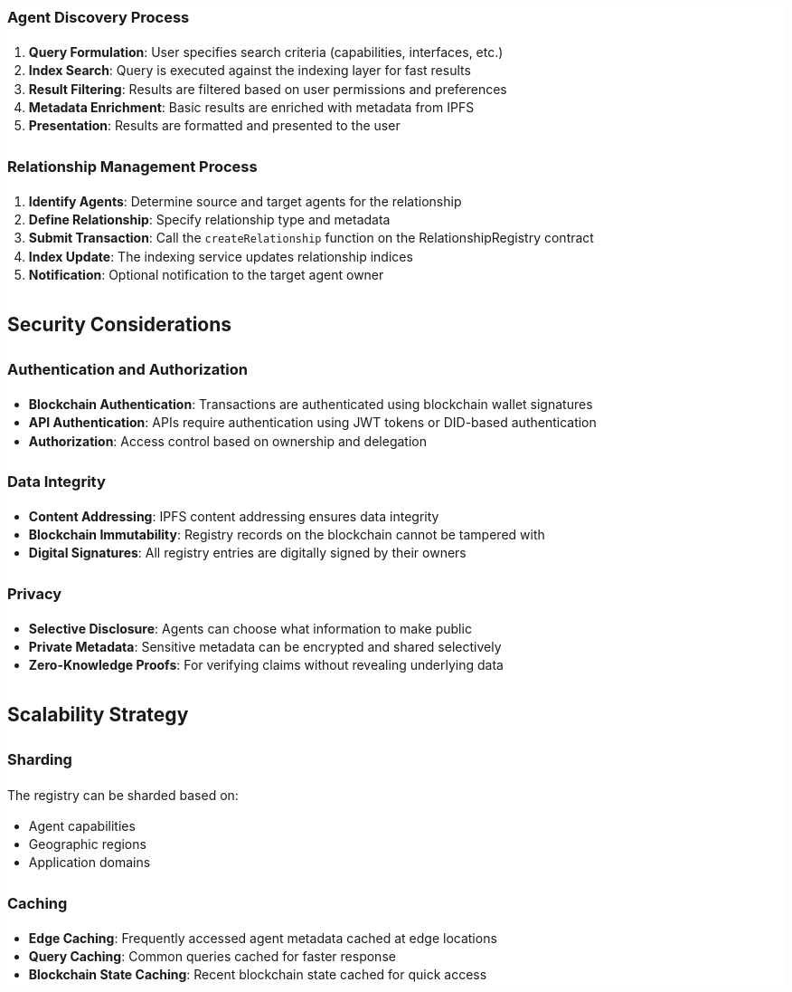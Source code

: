### Agent Discovery Process

1. **Query Formulation**: User specifies search criteria (capabilities, interfaces, etc.)
2. **Index Search**: Query is executed against the indexing layer for fast results
3. **Result Filtering**: Results are filtered based on user permissions and preferences
4. **Metadata Enrichment**: Basic results are enriched with metadata from IPFS
5. **Presentation**: Results are formatted and presented to the user

### Relationship Management Process

1. **Identify Agents**: Determine source and target agents for the relationship
2. **Define Relationship**: Specify relationship type and metadata
3. **Submit Transaction**: Call the `createRelationship` function on the RelationshipRegistry contract
4. **Index Update**: The indexing service updates relationship indices
5. **Notification**: Optional notification to the target agent owner

## Security Considerations

### Authentication and Authorization

- **Blockchain Authentication**: Transactions are authenticated using blockchain wallet signatures
- **API Authentication**: APIs require authentication using JWT tokens or DID-based authentication
- **Authorization**: Access control based on ownership and delegation

### Data Integrity

- **Content Addressing**: IPFS content addressing ensures data integrity
- **Blockchain Immutability**: Registry records on the blockchain cannot be tampered with
- **Digital Signatures**: All registry entries are digitally signed by their owners

### Privacy

- **Selective Disclosure**: Agents can choose what information to make public
- **Private Metadata**: Sensitive metadata can be encrypted and shared selectively
- **Zero-Knowledge Proofs**: For verifying claims without revealing underlying data

## Scalability Strategy

### Sharding

The registry can be sharded based on:
- Agent capabilities
- Geographic regions
- Application domains

### Caching

- **Edge Caching**: Frequently accessed agent metadata cached at edge locations
- **Query Caching**: Common queries cached for faster response
- **Blockchain State Caching**: Recent blockchain state cached for quick access
